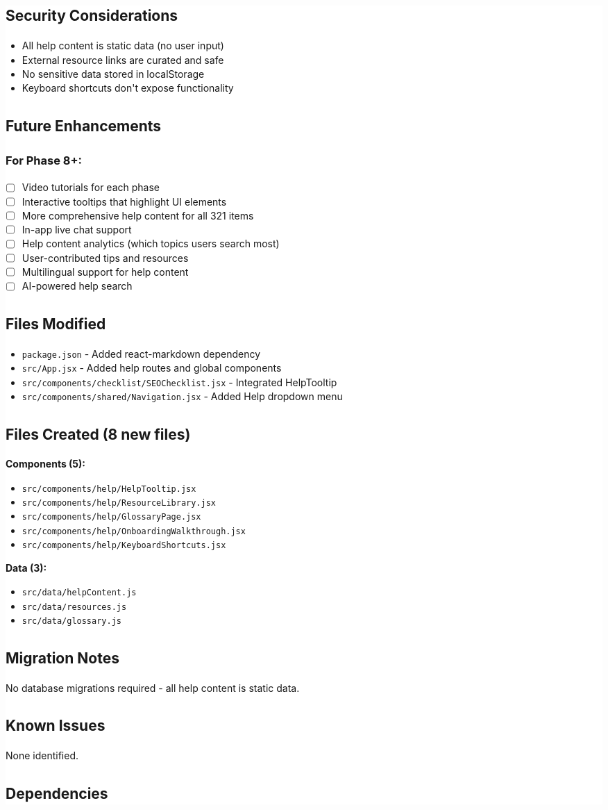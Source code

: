 ## Security Considerations

- All help content is static data (no user input)
- External resource links are curated and safe
- No sensitive data stored in localStorage
- Keyboard shortcuts don't expose functionality

## Future Enhancements

### For Phase 8+:
- [ ] Video tutorials for each phase
- [ ] Interactive tooltips that highlight UI elements
- [ ] More comprehensive help content for all 321 items
- [ ] In-app live chat support
- [ ] Help content analytics (which topics users search most)
- [ ] User-contributed tips and resources
- [ ] Multilingual support for help content
- [ ] AI-powered help search

## Files Modified

- `package.json` - Added react-markdown dependency
- `src/App.jsx` - Added help routes and global components
- `src/components/checklist/SEOChecklist.jsx` - Integrated HelpTooltip
- `src/components/shared/Navigation.jsx` - Added Help dropdown menu

## Files Created (8 new files)

**Components (5):**
- `src/components/help/HelpTooltip.jsx`
- `src/components/help/ResourceLibrary.jsx`
- `src/components/help/GlossaryPage.jsx`
- `src/components/help/OnboardingWalkthrough.jsx`
- `src/components/help/KeyboardShortcuts.jsx`

**Data (3):**
- `src/data/helpContent.js`
- `src/data/resources.js`
- `src/data/glossary.js`

## Migration Notes

No database migrations required - all help content is static data.

## Known Issues

None identified.

## Dependencies
